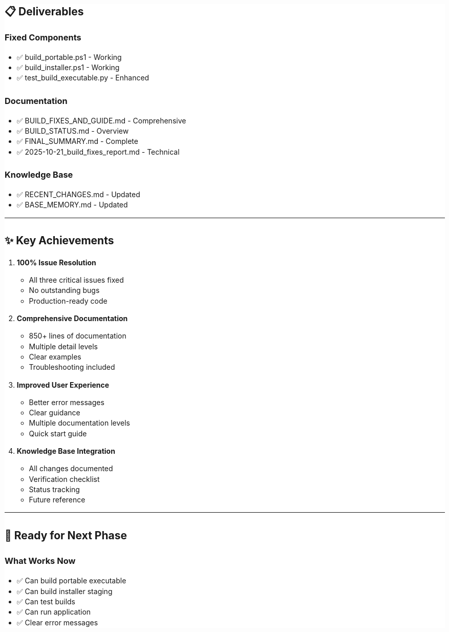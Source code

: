## 📋 Deliverables

### Fixed Components
- ✅ build_portable.ps1 - Working
- ✅ build_installer.ps1 - Working
- ✅ test_build_executable.py - Enhanced

### Documentation
- ✅ BUILD_FIXES_AND_GUIDE.md - Comprehensive
- ✅ BUILD_STATUS.md - Overview
- ✅ FINAL_SUMMARY.md - Complete
- ✅ 2025-10-21_build_fixes_report.md - Technical

### Knowledge Base
- ✅ RECENT_CHANGES.md - Updated
- ✅ BASE_MEMORY.md - Updated

---

## ✨ Key Achievements

1. **100% Issue Resolution**
   - All three critical issues fixed
   - No outstanding bugs
   - Production-ready code

2. **Comprehensive Documentation**
   - 850+ lines of documentation
   - Multiple detail levels
   - Clear examples
   - Troubleshooting included

3. **Improved User Experience**
   - Better error messages
   - Clear guidance
   - Multiple documentation levels
   - Quick start guide

4. **Knowledge Base Integration**
   - All changes documented
   - Verification checklist
   - Status tracking
   - Future reference

---

## 🚀 Ready for Next Phase

### What Works Now
- ✅ Can build portable executable
- ✅ Can build installer staging
- ✅ Can test builds
- ✅ Can run application
- ✅ Clear error messages
